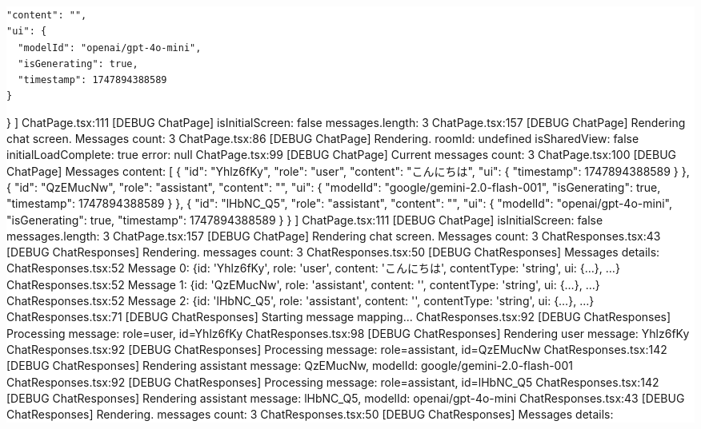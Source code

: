     "content": "",
    "ui": {
      "modelId": "openai/gpt-4o-mini",
      "isGenerating": true,
      "timestamp": 1747894388589
    }
  }
]
ChatPage.tsx:111 [DEBUG ChatPage] isInitialScreen: false messages.length: 3
ChatPage.tsx:157 [DEBUG ChatPage] Rendering chat screen. Messages count: 3
ChatPage.tsx:86 [DEBUG ChatPage] Rendering. roomId: undefined isSharedView: false initialLoadComplete: true error: null
ChatPage.tsx:99 [DEBUG ChatPage] Current messages count: 3
ChatPage.tsx:100 [DEBUG ChatPage] Messages content: [
  {
    "id": "Yhlz6fKy",
    "role": "user",
    "content": "こんにちは",
    "ui": {
      "timestamp": 1747894388589
    }
  },
  {
    "id": "QzEMucNw",
    "role": "assistant",
    "content": "",
    "ui": {
      "modelId": "google/gemini-2.0-flash-001",
      "isGenerating": true,
      "timestamp": 1747894388589
    }
  },
  {
    "id": "lHbNC_Q5",
    "role": "assistant",
    "content": "",
    "ui": {
      "modelId": "openai/gpt-4o-mini",
      "isGenerating": true,
      "timestamp": 1747894388589
    }
  }
]
ChatPage.tsx:111 [DEBUG ChatPage] isInitialScreen: false messages.length: 3
ChatPage.tsx:157 [DEBUG ChatPage] Rendering chat screen. Messages count: 3
ChatResponses.tsx:43 [DEBUG ChatResponses] Rendering. messages count: 3
ChatResponses.tsx:50 [DEBUG ChatResponses] Messages details:
ChatResponses.tsx:52 Message 0: {id: 'Yhlz6fKy', role: 'user', content: 'こんにちは', contentType: 'string', ui: {…}, …}
ChatResponses.tsx:52 Message 1: {id: 'QzEMucNw', role: 'assistant', content: '', contentType: 'string', ui: {…}, …}
ChatResponses.tsx:52 Message 2: {id: 'lHbNC_Q5', role: 'assistant', content: '', contentType: 'string', ui: {…}, …}
ChatResponses.tsx:71 [DEBUG ChatResponses] Starting message mapping...
ChatResponses.tsx:92 [DEBUG ChatResponses] Processing message: role=user, id=Yhlz6fKy
ChatResponses.tsx:98 [DEBUG ChatResponses] Rendering user message: Yhlz6fKy
ChatResponses.tsx:92 [DEBUG ChatResponses] Processing message: role=assistant, id=QzEMucNw
ChatResponses.tsx:142 [DEBUG ChatResponses] Rendering assistant message: QzEMucNw, modelId: google/gemini-2.0-flash-001
ChatResponses.tsx:92 [DEBUG ChatResponses] Processing message: role=assistant, id=lHbNC_Q5
ChatResponses.tsx:142 [DEBUG ChatResponses] Rendering assistant message: lHbNC_Q5, modelId: openai/gpt-4o-mini
ChatResponses.tsx:43 [DEBUG ChatResponses] Rendering. messages count: 3
ChatResponses.tsx:50 [DEBUG ChatResponses] Messages details: